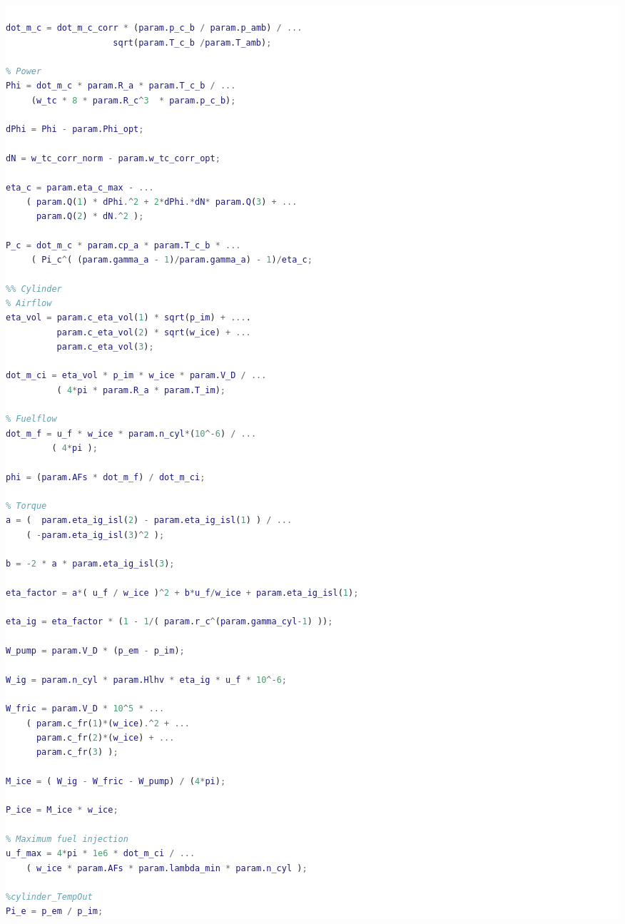 ```matlab

dot_m_c = dot_m_c_corr * (param.p_c_b / param.p_amb) / ...
                     sqrt(param.T_c_b /param.T_amb);

% Power
Phi = dot_m_c * param.R_a * param.T_c_b / ...
     (w_tc * 8 * param.R_c^3  * param.p_c_b);

dPhi = Phi - param.Phi_opt;

dN = w_tc_corr_norm - param.w_tc_corr_opt;

eta_c = param.eta_c_max - ...
    ( param.Q(1) * dPhi.^2 + 2*dPhi.*dN* param.Q(3) + ...
      param.Q(2) * dN.^2 );

P_c = dot_m_c * param.cp_a * param.T_c_b * ...
     ( Pi_c^( (param.gamma_a - 1)/param.gamma_a) - 1)/eta_c;

%% Cylinder
% Airflow
eta_vol = param.c_eta_vol(1) * sqrt(p_im) + ....
          param.c_eta_vol(2) * sqrt(w_ice) + ...
          param.c_eta_vol(3);

dot_m_ci = eta_vol * p_im * w_ice * param.V_D / ...
          ( 4*pi * param.R_a * param.T_im);

% Fuelflow
dot_m_f = u_f * w_ice * param.n_cyl*(10^-6) / ...
         ( 4*pi );

phi = (param.AFs * dot_m_f) / dot_m_ci;

% Torque
a = (  param.eta_ig_isl(2) - param.eta_ig_isl(1) ) / ...
    ( -param.eta_ig_isl(3)^2 );

b = -2 * a * param.eta_ig_isl(3);

eta_factor = a*( u_f / w_ice )^2 + b*u_f/w_ice + param.eta_ig_isl(1);

eta_ig = eta_factor * (1 - 1/( param.r_c^(param.gamma_cyl-1) ));

W_pump = param.V_D * (p_em - p_im);

W_ig = param.n_cyl * param.Hlhv * eta_ig * u_f * 10^-6;

W_fric = param.V_D * 10^5 * ...
    ( param.c_fr(1)*(w_ice).^2 + ...
      param.c_fr(2)*(w_ice) + ...
      param.c_fr(3) );

M_ice = ( W_ig - W_fric - W_pump) / (4*pi);

P_ice = M_ice * w_ice;

% Maximum fuel injection
u_f_max = 4*pi * 1e6 * dot_m_ci / ...
    ( w_ice * param.AFs * param.lambda_min * param.n_cyl );

%cylinder_TempOut
Pi_e = p_em / p_im;
```